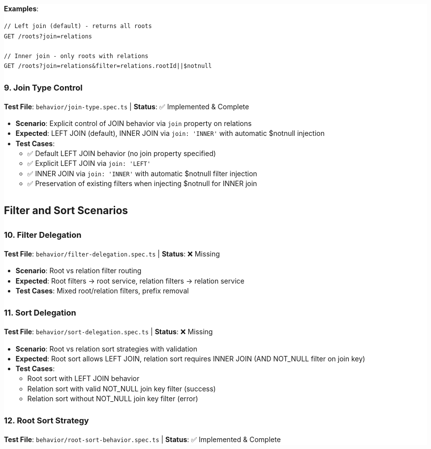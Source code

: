**Examples**:

```text
// Left join (default) - returns all roots
GET /roots?join=relations

// Inner join - only roots with relations  
GET /roots?join=relations&filter=relations.rootId||$notnull
```

### 9. Join Type Control

**Test File**: `behavior/join-type.spec.ts` | **Status**: ✅ Implemented &
Complete

- **Scenario**: Explicit control of JOIN behavior via `join` property on
  relations
- **Expected**: LEFT JOIN (default), INNER JOIN via `join: 'INNER'` with
  automatic $notnull injection
- **Test Cases**:
  - ✅ Default LEFT JOIN behavior (no join property specified)
  - ✅ Explicit LEFT JOIN via `join: 'LEFT'`
  - ✅ INNER JOIN via `join: 'INNER'` with automatic $notnull filter
    injection
  - ✅ Preservation of existing filters when injecting $notnull for INNER
    join

## Filter and Sort Scenarios

### 10. Filter Delegation

**Test File**: `behavior/filter-delegation.spec.ts` | **Status**: ❌ Missing

- **Scenario**: Root vs relation filter routing
- **Expected**: Root filters → root service, relation filters → relation
  service
- **Test Cases**: Mixed root/relation filters, prefix removal

### 11. Sort Delegation

**Test File**: `behavior/sort-delegation.spec.ts` | **Status**: ❌ Missing

- **Scenario**: Root vs relation sort strategies with validation
- **Expected**: Root sort allows LEFT JOIN, relation sort requires INNER JOIN
  (AND NOT_NULL filter on join key)
- **Test Cases**:
  - Root sort with LEFT JOIN behavior
  - Relation sort with valid NOT_NULL join key filter (success)
  - Relation sort without NOT_NULL join key filter (error)

### 12. Root Sort Strategy

**Test File**: `behavior/root-sort-behavior.spec.ts` | **Status**: ✅
Implemented & Complete
